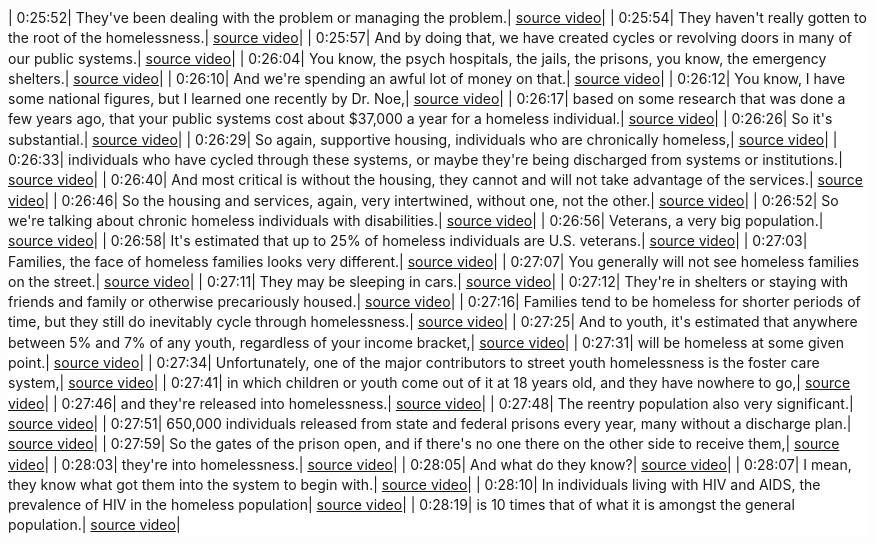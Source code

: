 | 0:25:52| They've been dealing with the problem or managing the problem.| [source video](https://archive.org/details/jointcitycountyhomelessforum081211part2?start=1552)|
| 0:25:54| They haven't really gotten to the root of the homelessness.| [source video](https://archive.org/details/jointcitycountyhomelessforum081211part2?start=1554)|
| 0:25:57| And by doing that, we have created cycles or revolving doors in many of our public systems.| [source video](https://archive.org/details/jointcitycountyhomelessforum081211part2?start=1557)|
| 0:26:04| You know, the psych hospitals, the jails, the prisons, you know, the emergency shelters.| [source video](https://archive.org/details/jointcitycountyhomelessforum081211part2?start=1564)|
| 0:26:10| And we're spending an awful lot of money on that.| [source video](https://archive.org/details/jointcitycountyhomelessforum081211part2?start=1570)|
| 0:26:12| You know, I have some national figures, but I learned one recently by Dr. Noe,| [source video](https://archive.org/details/jointcitycountyhomelessforum081211part2?start=1572)|
| 0:26:17| based on some research that was done a few years ago, that your public systems cost about $37,000 a year for a homeless individual.| [source video](https://archive.org/details/jointcitycountyhomelessforum081211part2?start=1577)|
| 0:26:26| So it's substantial.| [source video](https://archive.org/details/jointcitycountyhomelessforum081211part2?start=1586)|
| 0:26:29| So again, supportive housing, individuals who are chronically homeless,| [source video](https://archive.org/details/jointcitycountyhomelessforum081211part2?start=1589)|
| 0:26:33| individuals who have cycled through these systems, or maybe they're being discharged from systems or institutions.| [source video](https://archive.org/details/jointcitycountyhomelessforum081211part2?start=1593)|
| 0:26:40| And most critical is without the housing, they cannot and will not take advantage of the services.| [source video](https://archive.org/details/jointcitycountyhomelessforum081211part2?start=1600)|
| 0:26:46| So the housing and services, again, very intertwined, without one, not the other.| [source video](https://archive.org/details/jointcitycountyhomelessforum081211part2?start=1606)|
| 0:26:52| So we're talking about chronic homeless individuals with disabilities.| [source video](https://archive.org/details/jointcitycountyhomelessforum081211part2?start=1612)|
| 0:26:56| Veterans, a very big population.| [source video](https://archive.org/details/jointcitycountyhomelessforum081211part2?start=1616)|
| 0:26:58| It's estimated that up to 25% of homeless individuals are U.S. veterans.| [source video](https://archive.org/details/jointcitycountyhomelessforum081211part2?start=1618)|
| 0:27:03| Families, the face of homeless families looks very different.| [source video](https://archive.org/details/jointcitycountyhomelessforum081211part2?start=1623)|
| 0:27:07| You generally will not see homeless families on the street.| [source video](https://archive.org/details/jointcitycountyhomelessforum081211part2?start=1627)|
| 0:27:11| They may be sleeping in cars.| [source video](https://archive.org/details/jointcitycountyhomelessforum081211part2?start=1631)|
| 0:27:12| They're in shelters or staying with friends and family or otherwise precariously housed.| [source video](https://archive.org/details/jointcitycountyhomelessforum081211part2?start=1632)|
| 0:27:16| Families tend to be homeless for shorter periods of time, but they still do inevitably cycle through homelessness.| [source video](https://archive.org/details/jointcitycountyhomelessforum081211part2?start=1636)|
| 0:27:25| And to youth, it's estimated that anywhere between 5% and 7% of any youth, regardless of your income bracket,| [source video](https://archive.org/details/jointcitycountyhomelessforum081211part2?start=1645)|
| 0:27:31| will be homeless at some given point.| [source video](https://archive.org/details/jointcitycountyhomelessforum081211part2?start=1651)|
| 0:27:34| Unfortunately, one of the major contributors to street youth homelessness is the foster care system,| [source video](https://archive.org/details/jointcitycountyhomelessforum081211part2?start=1654)|
| 0:27:41| in which children or youth come out of it at 18 years old, and they have nowhere to go,| [source video](https://archive.org/details/jointcitycountyhomelessforum081211part2?start=1661)|
| 0:27:46| and they're released into homelessness.| [source video](https://archive.org/details/jointcitycountyhomelessforum081211part2?start=1666)|
| 0:27:48| The reentry population also very significant.| [source video](https://archive.org/details/jointcitycountyhomelessforum081211part2?start=1668)|
| 0:27:51| 650,000 individuals released from state and federal prisons every year, many without a discharge plan.| [source video](https://archive.org/details/jointcitycountyhomelessforum081211part2?start=1671)|
| 0:27:59| So the gates of the prison open, and if there's no one there on the other side to receive them,| [source video](https://archive.org/details/jointcitycountyhomelessforum081211part2?start=1679)|
| 0:28:03| they're into homelessness.| [source video](https://archive.org/details/jointcitycountyhomelessforum081211part2?start=1683)|
| 0:28:05| And what do they know?| [source video](https://archive.org/details/jointcitycountyhomelessforum081211part2?start=1685)|
| 0:28:07| I mean, they know what got them into the system to begin with.| [source video](https://archive.org/details/jointcitycountyhomelessforum081211part2?start=1687)|
| 0:28:10| In individuals living with HIV and AIDS, the prevalence of HIV in the homeless population| [source video](https://archive.org/details/jointcitycountyhomelessforum081211part2?start=1690)|
| 0:28:19| is 10 times that of what it is amongst the general population.| [source video](https://archive.org/details/jointcitycountyhomelessforum081211part2?start=1699)|